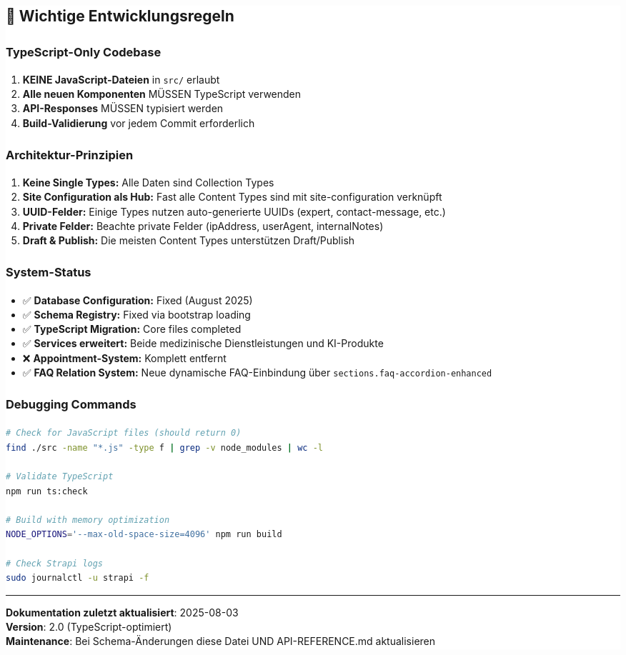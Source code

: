 ## 🚨 Wichtige Entwicklungsregeln

### TypeScript-Only Codebase
1. **KEINE JavaScript-Dateien** in `src/` erlaubt
2. **Alle neuen Komponenten** MÜSSEN TypeScript verwenden
3. **API-Responses** MÜSSEN typisiert werden
4. **Build-Validierung** vor jedem Commit erforderlich

### Architektur-Prinzipien
1. **Keine Single Types:** Alle Daten sind Collection Types
2. **Site Configuration als Hub:** Fast alle Content Types sind mit site-configuration verknüpft
3. **UUID-Felder:** Einige Types nutzen auto-generierte UUIDs (expert, contact-message, etc.)
4. **Private Felder:** Beachte private Felder (ipAddress, userAgent, internalNotes)
5. **Draft & Publish:** Die meisten Content Types unterstützen Draft/Publish

### System-Status
- ✅ **Database Configuration:** Fixed (August 2025)
- ✅ **Schema Registry:** Fixed via bootstrap loading
- ✅ **TypeScript Migration:** Core files completed
- ✅ **Services erweitert:** Beide medizinische Dienstleistungen und KI-Produkte
- ❌ **Appointment-System:** Komplett entfernt
- ✅ **FAQ Relation System:** Neue dynamische FAQ-Einbindung über `sections.faq-accordion-enhanced`

### Debugging Commands
```bash
# Check for JavaScript files (should return 0)
find ./src -name "*.js" -type f | grep -v node_modules | wc -l

# Validate TypeScript
npm run ts:check

# Build with memory optimization
NODE_OPTIONS='--max-old-space-size=4096' npm run build

# Check Strapi logs
sudo journalctl -u strapi -f
```

---

**Dokumentation zuletzt aktualisiert**: 2025-08-03  
**Version**: 2.0 (TypeScript-optimiert)  
**Maintenance**: Bei Schema-Änderungen diese Datei UND API-REFERENCE.md aktualisieren